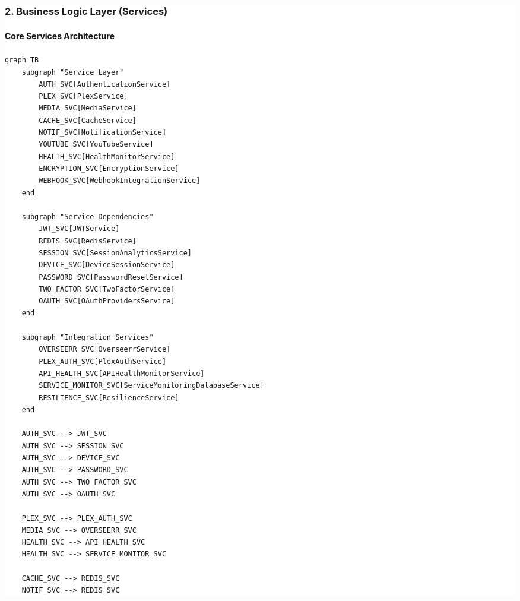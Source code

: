 ### 2. Business Logic Layer (Services)

#### Core Services Architecture

```mermaid
graph TB
    subgraph "Service Layer"
        AUTH_SVC[AuthenticationService]
        PLEX_SVC[PlexService]
        MEDIA_SVC[MediaService]
        CACHE_SVC[CacheService]
        NOTIF_SVC[NotificationService]
        YOUTUBE_SVC[YouTubeService]
        HEALTH_SVC[HealthMonitorService]
        ENCRYPTION_SVC[EncryptionService]
        WEBHOOK_SVC[WebhookIntegrationService]
    end

    subgraph "Service Dependencies"
        JWT_SVC[JWTService]
        REDIS_SVC[RedisService]
        SESSION_SVC[SessionAnalyticsService]
        DEVICE_SVC[DeviceSessionService]
        PASSWORD_SVC[PasswordResetService]
        TWO_FACTOR_SVC[TwoFactorService]
        OAUTH_SVC[OAuthProvidersService]
    end

    subgraph "Integration Services"
        OVERSEERR_SVC[OverseerrService]
        PLEX_AUTH_SVC[PlexAuthService]
        API_HEALTH_SVC[APIHealthMonitorService]
        SERVICE_MONITOR_SVC[ServiceMonitoringDatabaseService]
        RESILIENCE_SVC[ResilienceService]
    end

    AUTH_SVC --> JWT_SVC
    AUTH_SVC --> SESSION_SVC
    AUTH_SVC --> DEVICE_SVC
    AUTH_SVC --> PASSWORD_SVC
    AUTH_SVC --> TWO_FACTOR_SVC
    AUTH_SVC --> OAUTH_SVC
    
    PLEX_SVC --> PLEX_AUTH_SVC
    MEDIA_SVC --> OVERSEERR_SVC
    HEALTH_SVC --> API_HEALTH_SVC
    HEALTH_SVC --> SERVICE_MONITOR_SVC
    
    CACHE_SVC --> REDIS_SVC
    NOTIF_SVC --> REDIS_SVC
```
